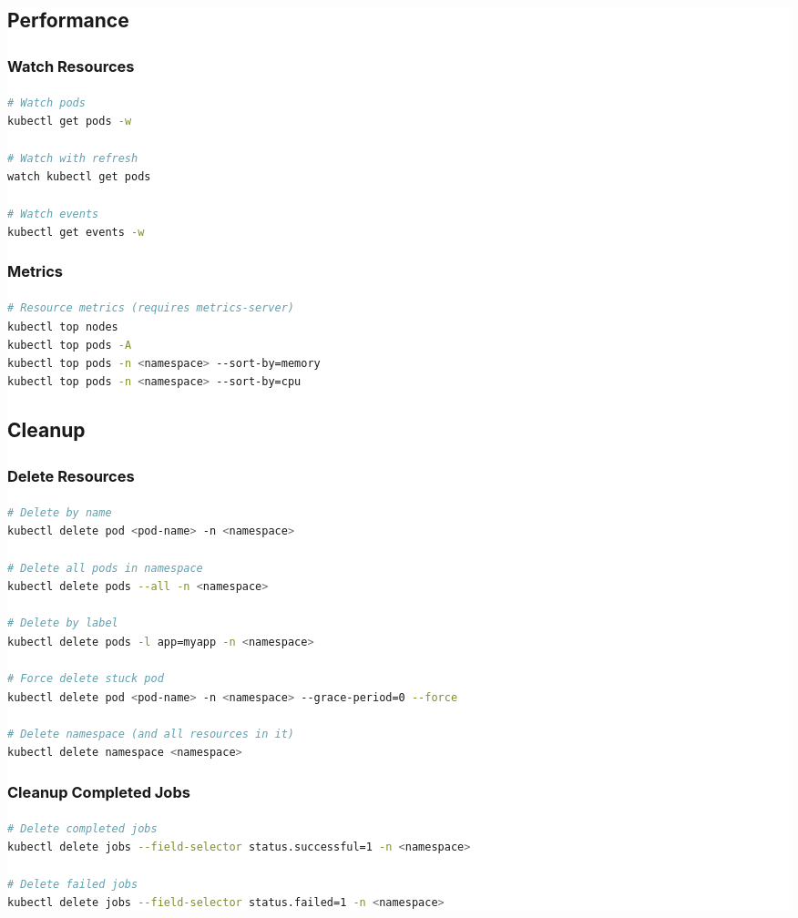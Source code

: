 ## Performance

### Watch Resources

```bash
# Watch pods
kubectl get pods -w

# Watch with refresh
watch kubectl get pods

# Watch events
kubectl get events -w
```

### Metrics

```bash
# Resource metrics (requires metrics-server)
kubectl top nodes
kubectl top pods -A
kubectl top pods -n <namespace> --sort-by=memory
kubectl top pods -n <namespace> --sort-by=cpu
```

## Cleanup

### Delete Resources

```bash
# Delete by name
kubectl delete pod <pod-name> -n <namespace>

# Delete all pods in namespace
kubectl delete pods --all -n <namespace>

# Delete by label
kubectl delete pods -l app=myapp -n <namespace>

# Force delete stuck pod
kubectl delete pod <pod-name> -n <namespace> --grace-period=0 --force

# Delete namespace (and all resources in it)
kubectl delete namespace <namespace>
```

### Cleanup Completed Jobs

```bash
# Delete completed jobs
kubectl delete jobs --field-selector status.successful=1 -n <namespace>

# Delete failed jobs
kubectl delete jobs --field-selector status.failed=1 -n <namespace>
```
